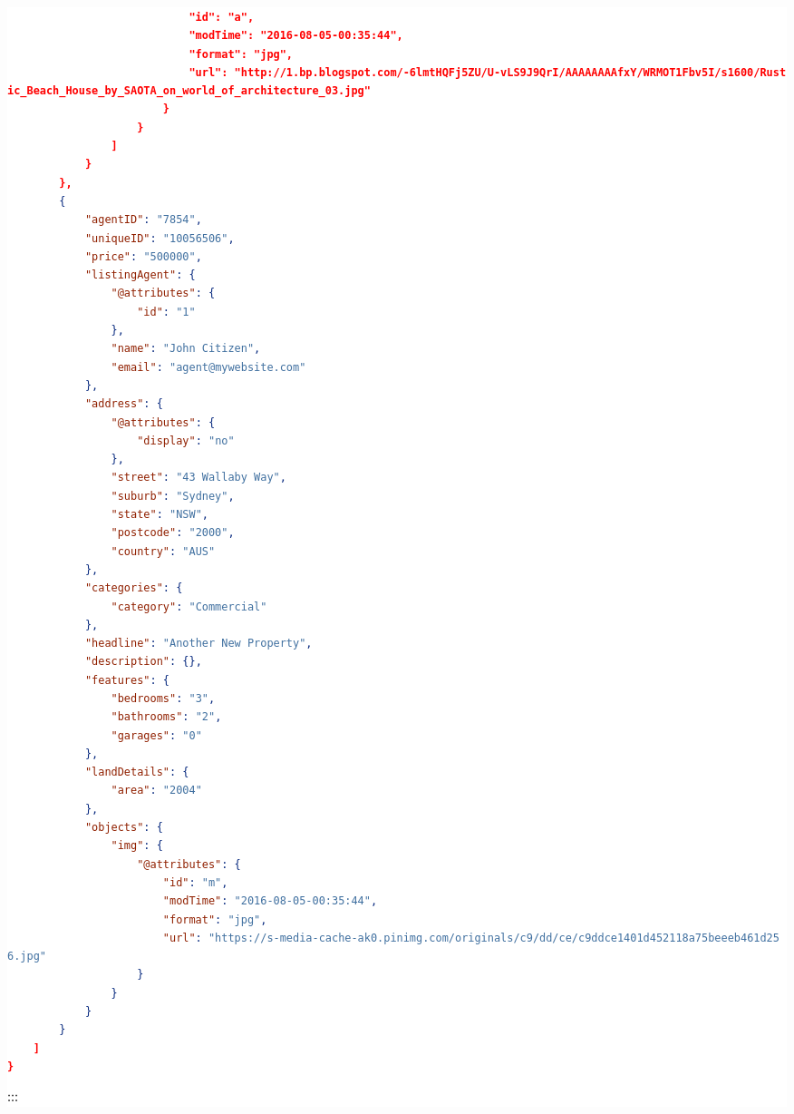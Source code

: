 ```json
                            "id": "a",
                            "modTime": "2016-08-05-00:35:44",
                            "format": "jpg",
                            "url": "http://1.bp.blogspot.com/-6lmtHQFj5ZU/U-vLS9J9QrI/AAAAAAAAfxY/WRMOT1Fbv5I/s1600/Rustic_Beach_House_by_SAOTA_on_world_of_architecture_03.jpg"
                        }
                    }
                ]
            }
        },
        {
            "agentID": "7854",
            "uniqueID": "10056506",
            "price": "500000",
            "listingAgent": {
                "@attributes": {
                    "id": "1"
                },
                "name": "John Citizen",
                "email": "agent@mywebsite.com"
            },
            "address": {
                "@attributes": {
                    "display": "no"
                },
                "street": "43 Wallaby Way",
                "suburb": "Sydney",
                "state": "NSW",
                "postcode": "2000",
                "country": "AUS"
            },
            "categories": {
                "category": "Commercial"
            },
            "headline": "Another New Property",
            "description": {},
            "features": {
                "bedrooms": "3",
                "bathrooms": "2",
                "garages": "0"
            },
            "landDetails": {
                "area": "2004"
            },
            "objects": {
                "img": {
                    "@attributes": {
                        "id": "m",
                        "modTime": "2016-08-05-00:35:44",
                        "format": "jpg",
                        "url": "https://s-media-cache-ak0.pinimg.com/originals/c9/dd/ce/c9ddce1401d452118a75beeeb461d256.jpg"
                    }
                }
            }
        }
    ]
}
```
:::
